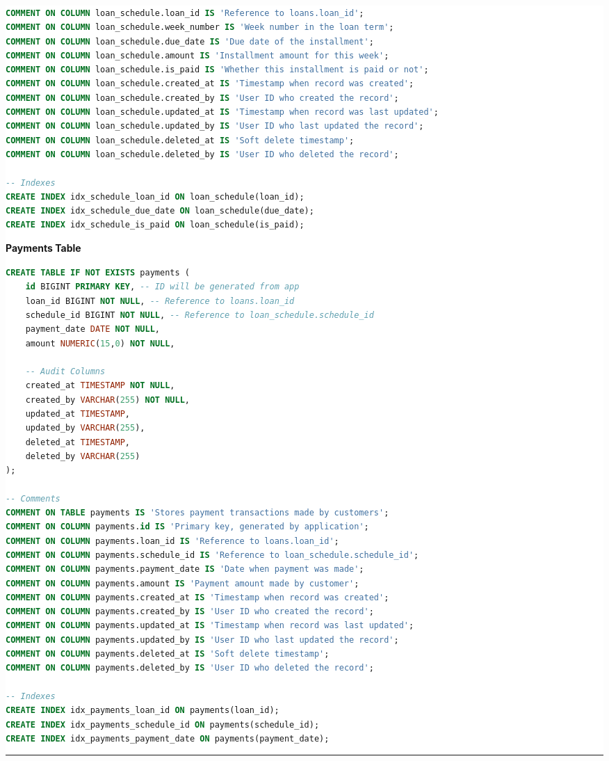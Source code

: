 ```sql
COMMENT ON COLUMN loan_schedule.loan_id IS 'Reference to loans.loan_id';
COMMENT ON COLUMN loan_schedule.week_number IS 'Week number in the loan term';
COMMENT ON COLUMN loan_schedule.due_date IS 'Due date of the installment';
COMMENT ON COLUMN loan_schedule.amount IS 'Installment amount for this week';
COMMENT ON COLUMN loan_schedule.is_paid IS 'Whether this installment is paid or not';
COMMENT ON COLUMN loan_schedule.created_at IS 'Timestamp when record was created';
COMMENT ON COLUMN loan_schedule.created_by IS 'User ID who created the record';
COMMENT ON COLUMN loan_schedule.updated_at IS 'Timestamp when record was last updated';
COMMENT ON COLUMN loan_schedule.updated_by IS 'User ID who last updated the record';
COMMENT ON COLUMN loan_schedule.deleted_at IS 'Soft delete timestamp';
COMMENT ON COLUMN loan_schedule.deleted_by IS 'User ID who deleted the record';

-- Indexes
CREATE INDEX idx_schedule_loan_id ON loan_schedule(loan_id);
CREATE INDEX idx_schedule_due_date ON loan_schedule(due_date);
CREATE INDEX idx_schedule_is_paid ON loan_schedule(is_paid);
```

**Payments Table**
```sql
CREATE TABLE IF NOT EXISTS payments (
    id BIGINT PRIMARY KEY, -- ID will be generated from app
    loan_id BIGINT NOT NULL, -- Reference to loans.loan_id
    schedule_id BIGINT NOT NULL, -- Reference to loan_schedule.schedule_id
    payment_date DATE NOT NULL,
    amount NUMERIC(15,0) NOT NULL,

    -- Audit Columns
    created_at TIMESTAMP NOT NULL,
    created_by VARCHAR(255) NOT NULL,
    updated_at TIMESTAMP,
    updated_by VARCHAR(255),
    deleted_at TIMESTAMP,
    deleted_by VARCHAR(255)
);

-- Comments
COMMENT ON TABLE payments IS 'Stores payment transactions made by customers';
COMMENT ON COLUMN payments.id IS 'Primary key, generated by application';
COMMENT ON COLUMN payments.loan_id IS 'Reference to loans.loan_id';
COMMENT ON COLUMN payments.schedule_id IS 'Reference to loan_schedule.schedule_id';
COMMENT ON COLUMN payments.payment_date IS 'Date when payment was made';
COMMENT ON COLUMN payments.amount IS 'Payment amount made by customer';
COMMENT ON COLUMN payments.created_at IS 'Timestamp when record was created';
COMMENT ON COLUMN payments.created_by IS 'User ID who created the record';
COMMENT ON COLUMN payments.updated_at IS 'Timestamp when record was last updated';
COMMENT ON COLUMN payments.updated_by IS 'User ID who last updated the record';
COMMENT ON COLUMN payments.deleted_at IS 'Soft delete timestamp';
COMMENT ON COLUMN payments.deleted_by IS 'User ID who deleted the record';

-- Indexes
CREATE INDEX idx_payments_loan_id ON payments(loan_id);
CREATE INDEX idx_payments_schedule_id ON payments(schedule_id);
CREATE INDEX idx_payments_payment_date ON payments(payment_date);
```

---
